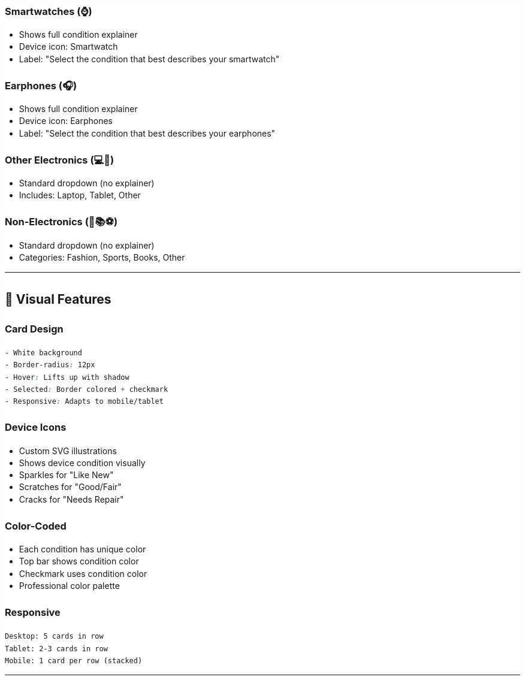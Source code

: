 ### Smartwatches (⌚)
- Shows full condition explainer
- Device icon: Smartwatch
- Label: "Select the condition that best describes your smartwatch"

### Earphones (🎧)
- Shows full condition explainer
- Device icon: Earphones
- Label: "Select the condition that best describes your earphones"

### Other Electronics (💻📲)
- Standard dropdown (no explainer)
- Includes: Laptop, Tablet, Other

### Non-Electronics (👕📚⚽)
- Standard dropdown (no explainer)
- Categories: Fashion, Sports, Books, Other

---

## 🎨 Visual Features

### Card Design
```css
- White background
- Border-radius: 12px
- Hover: Lifts up with shadow
- Selected: Border colored + checkmark
- Responsive: Adapts to mobile/tablet
```

### Device Icons
- Custom SVG illustrations
- Shows device condition visually
- Sparkles for "Like New"
- Scratches for "Good/Fair"
- Cracks for "Needs Repair"

### Color-Coded
- Each condition has unique color
- Top bar shows condition color
- Checkmark uses condition color
- Professional color palette

### Responsive
```
Desktop: 5 cards in row
Tablet: 2-3 cards in row
Mobile: 1 card per row (stacked)
```

---